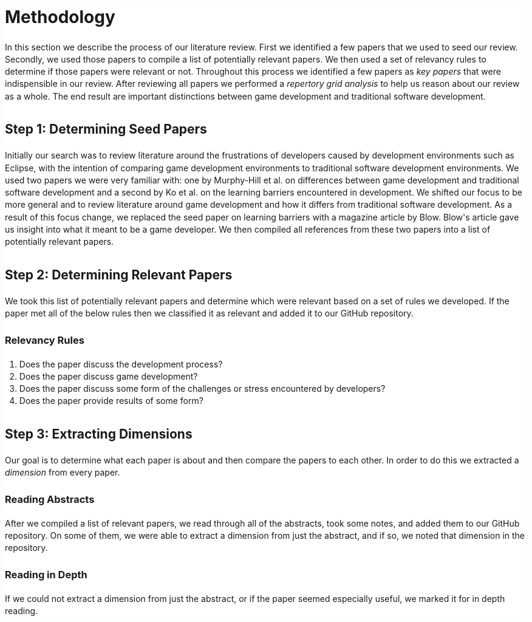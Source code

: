 # Methodology
In this section we describe the process of our literature review. First we identified a few papers that we used to seed our review. Secondly, we used those papers to compile a list of potentially relevant papers. We then used a set of relevancy rules to determine if those papers were relevant or not. Throughout this process we identified a few papers as *key papers* that were indispensible in our review. After reviewing all papers we performed a *repertory grid analysis* to help us reason about our review as a whole.
The end result are important distinctions between game development and traditional software development.


## Step 1: Determining Seed Papers
Initially our search was to review literature around the frustrations of developers caused by development environments such as Eclipse, with the intention of comparing game development environments to traditional software development environments. We used two papers we were very familiar with: one by Murphy-Hill et al. on differences between game development and traditional software development and a second by Ko et al. on the learning barriers encountered in development. We shifted our focus to be more general and to review literature around game development and how it differs from traditional software development. As a result of this focus change, we replaced the seed paper on learning barriers with a magazine article by Blow. Blow's article gave us insight into what it meant to be a game developer. We then compiled all references from these two papers into a list of potentially relevant papers.


## Step 2: Determining Relevant Papers
We took this list of potentially relevant papers and determine which were relevant based on a set of rules we developed. If the paper met all of the below rules then we classified it as relevant and added it to our GitHub repository.

### Relevancy Rules
1. Does the paper discuss the development process?
2. Does the paper discuss game development?
3. Does the paper discuss some form of the challenges or stress encountered by developers?
4. Does the paper provide results of some form?


## Step 3: Extracting Dimensions
Our goal is to determine what each paper is about and then compare the papers to each other. In order to do this we extracted a *dimension* from every paper.

### Reading Abstracts
After we compiled a list of relevant papers, we read through all of the abstracts, took some notes, and added them to our GitHub repository. On some of them, we were able to extract a dimension from just the abstract, and if so, we noted that dimension in the repository.

### Reading in Depth
If we could not extract a dimension from just the abstract, or if the paper seemed especially useful, we marked it for in depth reading. 
